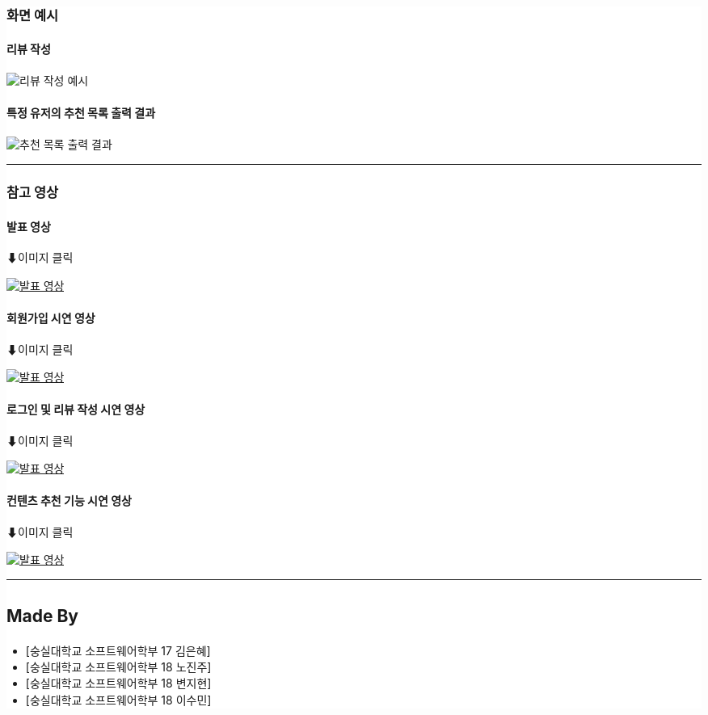   
### 화면 예시
  #### 리뷰 작성
  <img src="https://user-images.githubusercontent.com/42201356/103273216-148b5e00-4a02-11eb-9083-a28b40133f0c.png" alt="리뷰 작성 예시">  
  
  #### 특정 유저의 추천 목록 출력 결과
  <img src="https://user-images.githubusercontent.com/42201356/103273297-4d2b3780-4a02-11eb-9787-3947fb232dff.png" alt="추천 목록 출력 결과">  
  
  
---
  
### 참고 영상
  #### 발표 영상  
  
  ⬇이미지 클릭  
  
  <a href="https://youtu.be/KJYTfj8WEnw"><img src="https://user-images.githubusercontent.com/42201356/103292501-3f40db00-4a31-11eb-9177-683fcc0e2990.png" width="50%" height="50%" alt="발표 영상"></a>  
  
  #### 회원가입 시연 영상  
  
  ⬇이미지 클릭  
  
  <a href="https://youtu.be/msYq_ASdbFE"><img src="https://user-images.githubusercontent.com/42201356/103294207-baf05700-4a34-11eb-9291-a3f63c816ee1.png" width="50%" height="50%" alt="발표 영상"></a>  
  
  #### 로그인 및 리뷰 작성 시연 영상  
  
  ⬇이미지 클릭  
  
  <a href="https://youtu.be/1QRALJX8lxY"><img src="https://user-images.githubusercontent.com/42201356/103294207-baf05700-4a34-11eb-9291-a3f63c816ee1.png" width="50%" height="50%" alt="발표 영상"></a>  
  
  #### 컨텐츠 추천 기능 시연 영상  
  
  ⬇이미지 클릭  
  
  <a href="https://youtu.be/KzJmcMfcFRk"><img src="https://user-images.githubusercontent.com/42201356/103294207-baf05700-4a34-11eb-9291-a3f63c816ee1.png" width="50%" height="50%" alt="발표 영상"></a>  
  
  ---
  
  ## Made By
  * [숭실대학교 소프트웨어학부 17 김은혜]
  * [숭실대학교 소프트웨어학부 18 노진주]
  * [숭실대학교 소프트웨어학부 18 변지현]
  * [숭실대학교 소프트웨어학부 18 이수민]
